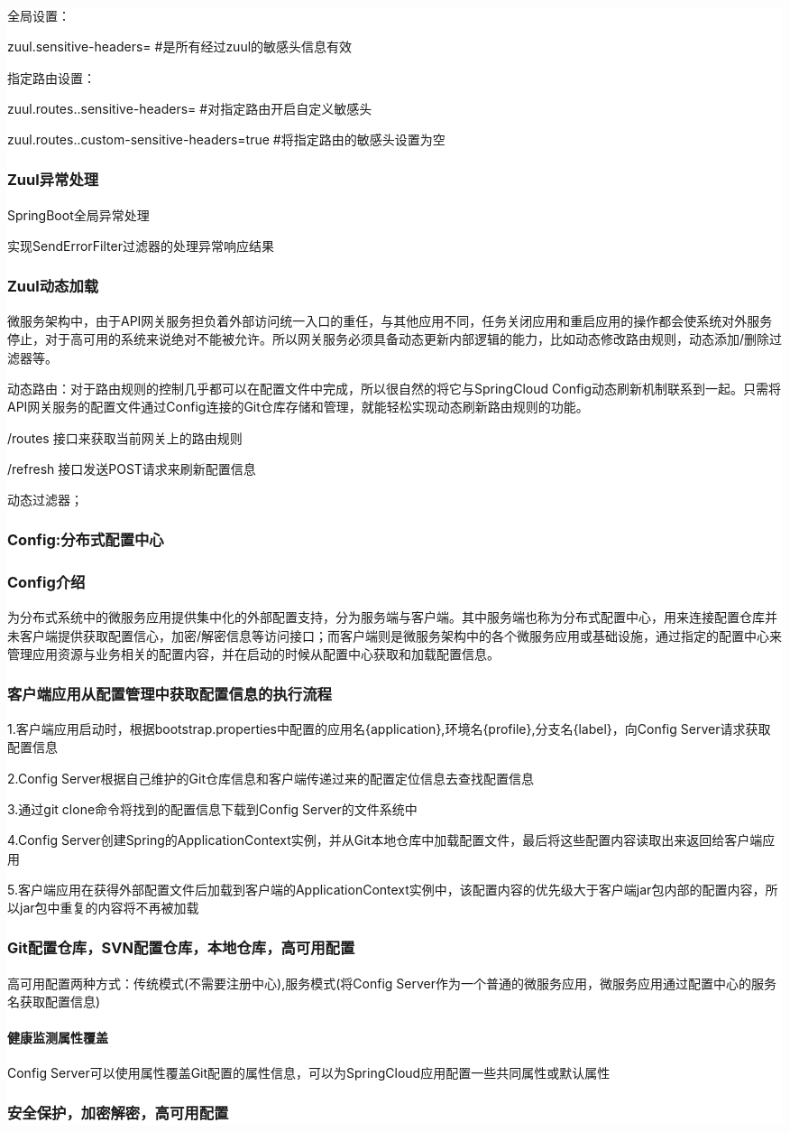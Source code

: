 全局设置：

zuul.sensitive-headers=			#是所有经过zuul的敏感头信息有效

指定路由设置：

zuul.routes.<routeName>.sensitive-headers=				#对指定路由开启自定义敏感头

zuul.routes.<routeName>.custom-sensitive-headers=true	#将指定路由的敏感头设置为空

### Zuul异常处理

SpringBoot全局异常处理

实现SendErrorFilter过滤器的处理异常响应结果

### Zuul动态加载

微服务架构中，由于API网关服务担负着外部访问统一入口的重任，与其他应用不同，任务关闭应用和重启应用的操作都会使系统对外服务停止，对于高可用的系统来说绝对不能被允许。所以网关服务必须具备动态更新内部逻辑的能力，比如动态修改路由规则，动态添加/删除过滤器等。

动态路由：对于路由规则的控制几乎都可以在配置文件中完成，所以很自然的将它与SpringCloud Config动态刷新机制联系到一起。只需将API网关服务的配置文件通过Config连接的Git仓库存储和管理，就能轻松实现动态刷新路由规则的功能。

/routes	 接口来获取当前网关上的路由规则

/refresh 接口发送POST请求来刷新配置信息

动态过滤器；

### Config:分布式配置中心

### Config介绍

为分布式系统中的微服务应用提供集中化的外部配置支持，分为服务端与客户端。其中服务端也称为分布式配置中心，用来连接配置仓库并未客户端提供获取配置信心，加密/解密信息等访问接口；而客户端则是微服务架构中的各个微服务应用或基础设施，通过指定的配置中心来管理应用资源与业务相关的配置内容，并在启动的时候从配置中心获取和加载配置信息。

### 客户端应用从配置管理中获取配置信息的执行流程

1.客户端应用启动时，根据bootstrap.properties中配置的应用名{application},环境名{profile},分支名{label}，向Config Server请求获取配置信息

2.Config Server根据自己维护的Git仓库信息和客户端传递过来的配置定位信息去查找配置信息

3.通过git clone命令将找到的配置信息下载到Config Server的文件系统中

4.Config Server创建Spring的ApplicationContext实例，并从Git本地仓库中加载配置文件，最后将这些配置内容读取出来返回给客户端应用

5.客户端应用在获得外部配置文件后加载到客户端的ApplicationContext实例中，该配置内容的优先级大于客户端jar包内部的配置内容，所以jar包中重复的内容将不再被加载

### Git配置仓库，SVN配置仓库，本地仓库，高可用配置

高可用配置两种方式：传统模式(不需要注册中心),服务模式(将Config Server作为一个普通的微服务应用，微服务应用通过配置中心的服务名获取配置信息)

#### 健康监测属性覆盖

Config Server可以使用属性覆盖Git配置的属性信息，可以为SpringCloud应用配置一些共同属性或默认属性

### 安全保护，加密解密，高可用配置
